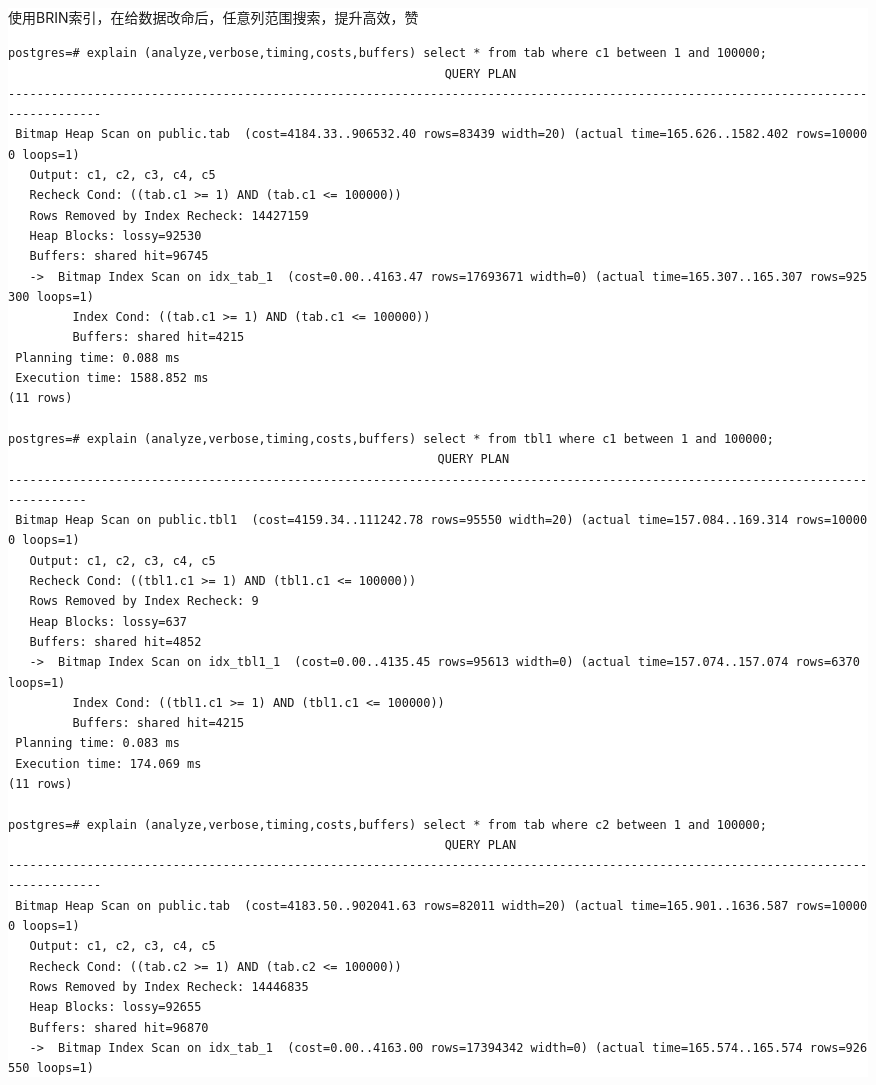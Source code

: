 ```LANG

```


使用BRIN索引，在给数据改命后，任意列范围搜索，提升高效，赞  

```LANG
postgres=# explain (analyze,verbose,timing,costs,buffers) select * from tab where c1 between 1 and 100000;
                                                             QUERY PLAN                                                              
-------------------------------------------------------------------------------------------------------------------------------------
 Bitmap Heap Scan on public.tab  (cost=4184.33..906532.40 rows=83439 width=20) (actual time=165.626..1582.402 rows=100000 loops=1)
   Output: c1, c2, c3, c4, c5
   Recheck Cond: ((tab.c1 >= 1) AND (tab.c1 <= 100000))
   Rows Removed by Index Recheck: 14427159
   Heap Blocks: lossy=92530
   Buffers: shared hit=96745
   ->  Bitmap Index Scan on idx_tab_1  (cost=0.00..4163.47 rows=17693671 width=0) (actual time=165.307..165.307 rows=925300 loops=1)
         Index Cond: ((tab.c1 >= 1) AND (tab.c1 <= 100000))
         Buffers: shared hit=4215
 Planning time: 0.088 ms
 Execution time: 1588.852 ms
(11 rows)

postgres=# explain (analyze,verbose,timing,costs,buffers) select * from tbl1 where c1 between 1 and 100000;
                                                            QUERY PLAN                                                             
-----------------------------------------------------------------------------------------------------------------------------------
 Bitmap Heap Scan on public.tbl1  (cost=4159.34..111242.78 rows=95550 width=20) (actual time=157.084..169.314 rows=100000 loops=1)
   Output: c1, c2, c3, c4, c5
   Recheck Cond: ((tbl1.c1 >= 1) AND (tbl1.c1 <= 100000))
   Rows Removed by Index Recheck: 9
   Heap Blocks: lossy=637
   Buffers: shared hit=4852
   ->  Bitmap Index Scan on idx_tbl1_1  (cost=0.00..4135.45 rows=95613 width=0) (actual time=157.074..157.074 rows=6370 loops=1)
         Index Cond: ((tbl1.c1 >= 1) AND (tbl1.c1 <= 100000))
         Buffers: shared hit=4215
 Planning time: 0.083 ms
 Execution time: 174.069 ms
(11 rows)

postgres=# explain (analyze,verbose,timing,costs,buffers) select * from tab where c2 between 1 and 100000;
                                                             QUERY PLAN                                                              
-------------------------------------------------------------------------------------------------------------------------------------
 Bitmap Heap Scan on public.tab  (cost=4183.50..902041.63 rows=82011 width=20) (actual time=165.901..1636.587 rows=100000 loops=1)
   Output: c1, c2, c3, c4, c5
   Recheck Cond: ((tab.c2 >= 1) AND (tab.c2 <= 100000))
   Rows Removed by Index Recheck: 14446835
   Heap Blocks: lossy=92655
   Buffers: shared hit=96870
   ->  Bitmap Index Scan on idx_tab_1  (cost=0.00..4163.00 rows=17394342 width=0) (actual time=165.574..165.574 rows=926550 loops=1)
```